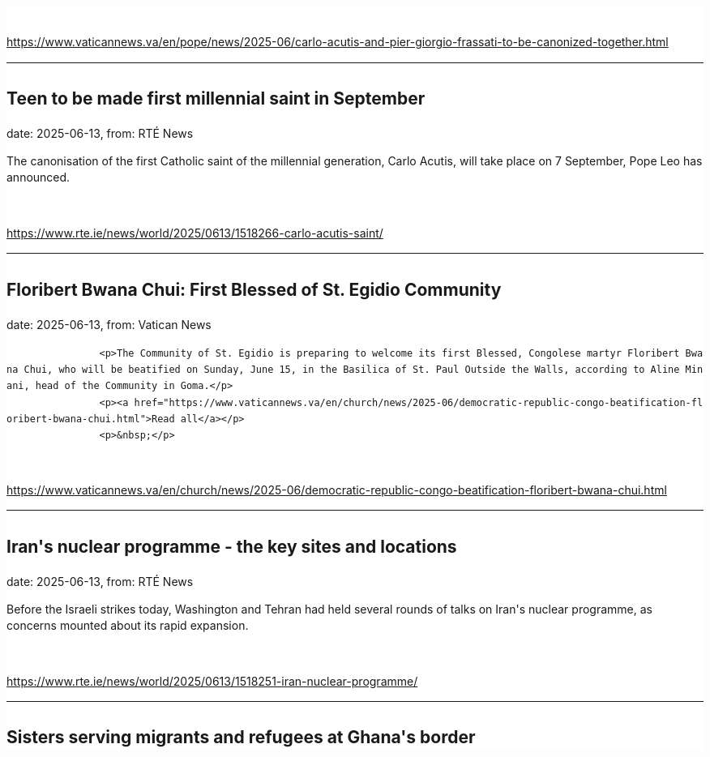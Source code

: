 
<br> 

<https://www.vaticannews.va/en/pope/news/2025-06/carlo-acutis-and-pier-giorgio-frassati-to-be-canonized-together.html>

---

## Teen to be made first millennial saint in September

date: 2025-06-13, from: RTÉ News

The canonisation of the first Catholic saint of the millennial generation, Carlo Acutis, will take place on 7 September, Pope Leo has announced. 

<br> 

<https://www.rte.ie/news/world/2025/0613/1518266-carlo-acutis-saint/>

---

## Floribert Bwana Chui: First Blessed of St. Egidio Community

date: 2025-06-13, from: Vatican News


                    <p>The Community of St. Egidio is preparing to welcome its first Blessed, Congolese martyr Floribert Bwana Chui, who will be beatified on Sunday, June 15, in the Basilica of St. Paul Outside the Walls, according to Aline Minani, head of the Community in Goma.</p>
                    <p><a href="https://www.vaticannews.va/en/church/news/2025-06/democratic-republic-congo-beatification-floribert-bwana-chui.html">Read all</a></p>
                    <p>&nbsp;</p>
                     

<br> 

<https://www.vaticannews.va/en/church/news/2025-06/democratic-republic-congo-beatification-floribert-bwana-chui.html>

---

## Iran's nuclear programme - the key sites and locations

date: 2025-06-13, from: RTÉ News

Before the Israeli strikes today, Washington and Tehran had held several rounds of talks on Iran's nuclear programme, as concerns mounted about its rapid expansion. 

<br> 

<https://www.rte.ie/news/world/2025/0613/1518251-iran-nuclear-programme/>

---

## Sisters serving migrants and refugees at Ghana's border
